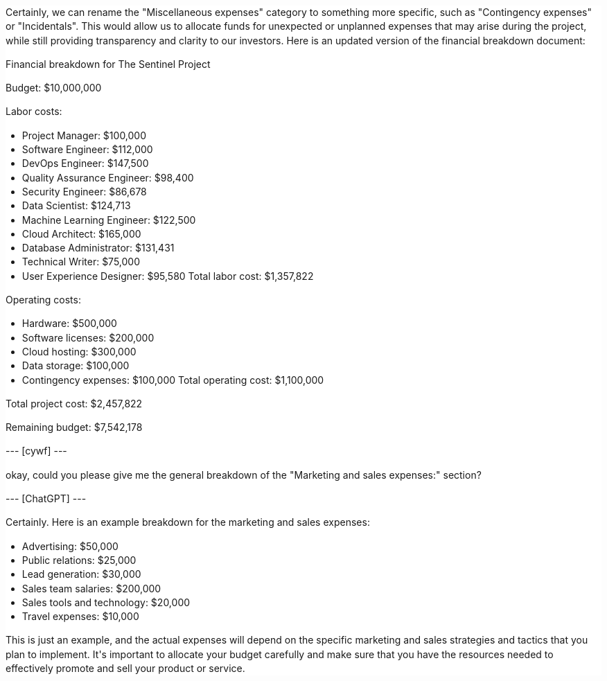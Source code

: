 Certainly, we can rename the "Miscellaneous expenses" category to something more specific, such as "Contingency expenses" or "Incidentals". This would allow us to allocate funds for unexpected or unplanned expenses that may arise during the project, while still providing transparency and clarity to our investors. Here is an updated version of the financial breakdown document:

Financial breakdown for The Sentinel Project

Budget: $10,000,000

Labor costs:
- Project Manager: $100,000
- Software Engineer: $112,000
- DevOps Engineer: $147,500
- Quality Assurance Engineer: $98,400
- Security Engineer: $86,678
- Data Scientist: $124,713
- Machine Learning Engineer: $122,500
- Cloud Architect: $165,000
- Database Administrator: $131,431
- Technical Writer: $75,000
- User Experience Designer: $95,580
Total labor cost: $1,357,822

Operating costs:
- Hardware: $500,000
- Software licenses: $200,000
- Cloud hosting: $300,000
- Data storage: $100,000
- Contingency expenses: $100,000
Total operating cost: $1,100,000

Total project cost: $2,457,822

Remaining budget: $7,542,178

--- [cywf] ---

okay, could you please give me the general breakdown of the "Marketing and sales expenses:" section?

--- [ChatGPT] ---

Certainly. Here is an example breakdown for the marketing and sales expenses:

- Advertising: $50,000
- Public relations: $25,000
- Lead generation: $30,000
- Sales team salaries: $200,000
- Sales tools and technology: $20,000
- Travel expenses: $10,000


This is just an example, and the actual expenses will depend on the specific marketing and sales strategies and tactics that you plan to implement. It's important to allocate your budget carefully and make sure that you have the resources needed to effectively promote and sell your product or service.

